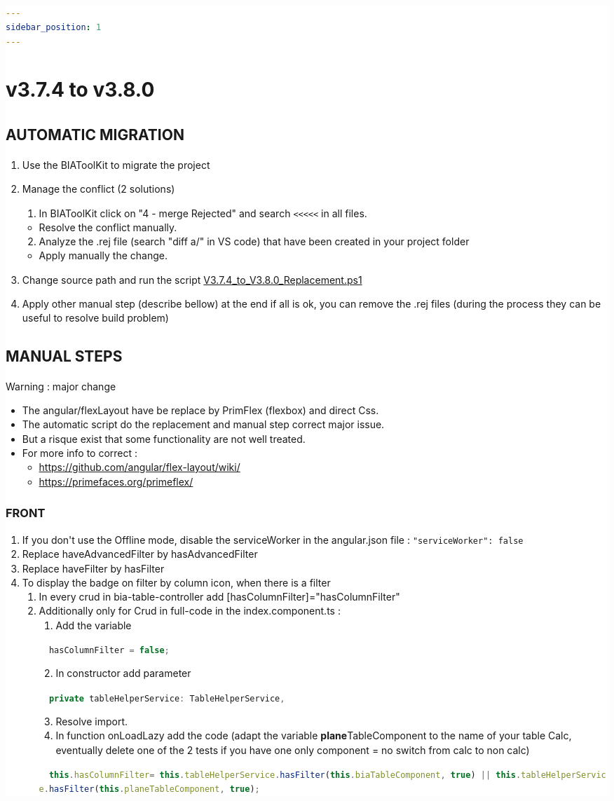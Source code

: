 ```yaml
---
sidebar_position: 1
---
```

# v3.7.4 to v3.8.0

## AUTOMATIC MIGRATION
 
1. Use the BIAToolKit to migrate the project

2. Manage the conflict (2 solutions)
   1. In BIAToolKit click on "4 - merge Rejected" and search `<<<<<` in all files.  
    * Resolve the conflict manually.
   2. Analyze the .rej file (search "diff a/" in VS code) that have been created in your project folder
     * Apply manually the change.

3. Change source path and run the script [V3.7.4_to_V3.8.0_Replacement.ps1](./Scripts/V3.7.4_to_V3.8.0_Replacement.ps1)

4. Apply other manual step (describe bellow) at the end if all is ok, you can remove the .rej files (during the process they can be useful to resolve build problem)

## MANUAL STEPS
Warning : major change 
- The angular/flexLayout have be replace by PrimFlex (flexbox) and direct Css.
- The automatic script do the replacement and manual step correct major issue. 
- But a risque exist that some functionality are not well treated.
- For more info to correct :
  - https://github.com/angular/flex-layout/wiki/
  - https://primefaces.org/primeflex/

### FRONT

1. If you don't use the Offline mode, disable the serviceWorker in the angular.json file : ```"serviceWorker": false```
2. Replace haveAdvancedFilter by hasAdvancedFilter
3. Replace haveFilter by hasFilter
4. To display the badge on filter by column icon, when there is a filter
   1. In every crud in bia-table-controller add [hasColumnFilter]="hasColumnFilter"
   2. Additionally only for Crud in full-code in the index.component.ts :
      1. Add the variable 
      ```ts 
        hasColumnFilter = false; 
      ```
      2. In constructor add parameter
      ```ts 
        private tableHelperService: TableHelperService,
      ```
      3. Resolve import.
      4. In function onLoadLazy add the code (adapt the variable **plane**TableComponent to the name of your table Calc, eventually delete one of the 2 tests if you have one only component = no switch from calc to non calc) 
        ```ts
          this.hasColumnFilter= this.tableHelperService.hasFilter(this.biaTableComponent, true) || this.tableHelperService.hasFilter(this.planeTableComponent, true);
        ```
